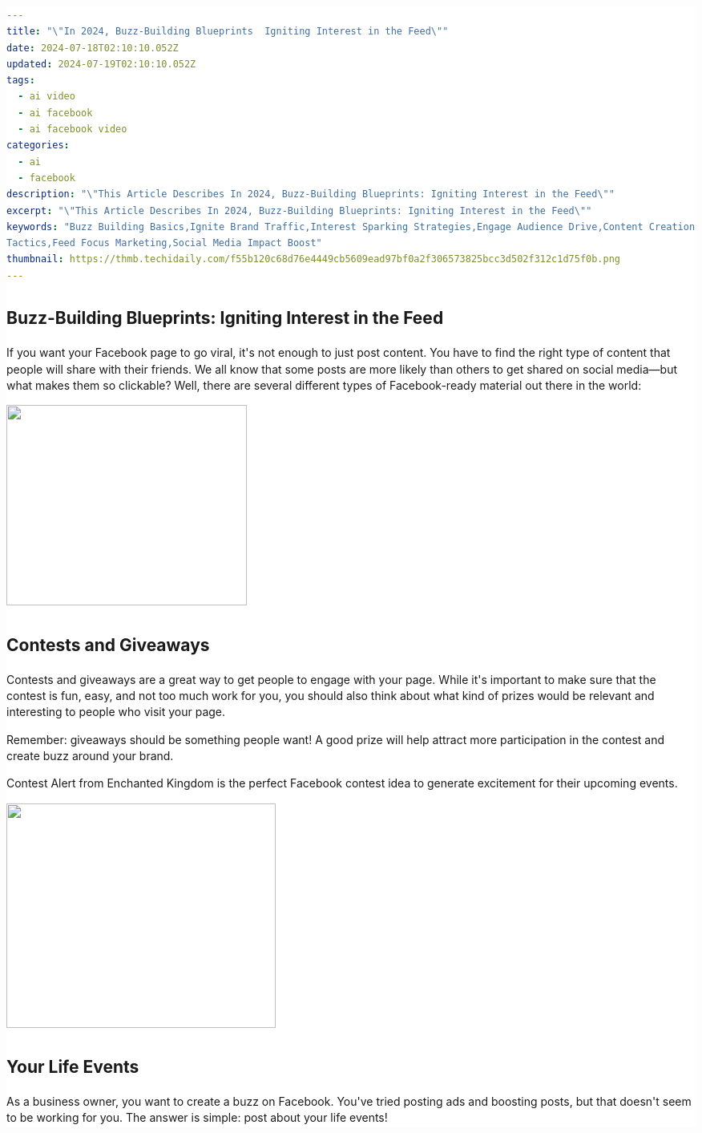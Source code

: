 ```yaml
---
title: "\"In 2024, Buzz-Building Blueprints  Igniting Interest in the Feed\""
date: 2024-07-18T02:10:10.052Z
updated: 2024-07-19T02:10:10.052Z
tags:
  - ai video
  - ai facebook
  - ai facebook video
categories:
  - ai
  - facebook
description: "\"This Article Describes In 2024, Buzz-Building Blueprints: Igniting Interest in the Feed\""
excerpt: "\"This Article Describes In 2024, Buzz-Building Blueprints: Igniting Interest in the Feed\""
keywords: "Buzz Building Basics,Ignite Brand Traffic,Interest Sparking Strategies,Engage Audience Drive,Content Creation Tactics,Feed Focus Marketing,Social Media Impact Boost"
thumbnail: https://thmb.techidaily.com/f55b120c68d76e4449cb5609ead97bf0a2f306573825bcc3d502f312c1d75f0b.png
---
```


## Buzz-Building Blueprints: Igniting Interest in the Feed

If you want your Facebook page to go viral, it's not enough to just post content. You have to find the right type of content that people will share with their friends. We all know that some posts are more likely than others to get shared on social media—but what makes them so clickable? Well, there are several different types of Facebook-ready material out there in the world:


<a href="https://bluettius.sjv.io/c/5597632/2027209/17108" target="_top" id="2027209"><img src="//a.impactradius-go.com/display-ad/17108-2027209" border="0" alt="" width="300" height="250"/></a><img height="0" width="0" src="https://imp.pxf.io/i/5597632/2027209/17108" style="position:absolute;visibility:hidden;" border="0" />

## Contests and Giveaways

Contests and giveaways are a great way to get people to engage with your page. While it's important to make sure that the contest is fun, easy, and not too much work for you, you should also think about what kind of prizes would be relevant and interesting to people who visit your page.

Remember: giveaways should be something people want! A good prize will help attract more participation in the contest and create buzz around your brand.

Contest Alert from Enchanted Kingdom is the perfect Facebook contest idea to generate excitement for their upcoming events.


<a href="https://aligracehair.sjv.io/c/5597632/2087264/19272" target="_top" id="2087264"><img src="//a.impactradius-go.com/display-ad/19272-2087264" border="0" alt="" width="336" height="280"/></a><img height="0" width="0" src="https://imp.pxf.io/i/5597632/2087264/19272" style="position:absolute;visibility:hidden;" border="0" />

## Your Life Events

As a business owner, you want to create a buzz on Facebook. You've tried posting ads and boosting posts, but that doesn't seem to be working for you. The answer is simple: post about your life events!
